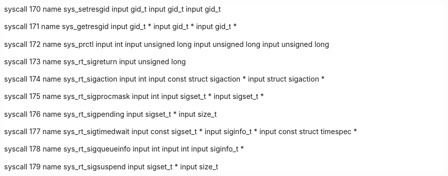 syscall 170
  name sys_setresgid
  input gid_t
  input gid_t
  input gid_t

syscall 171
  name sys_getresgid
  input gid_t *
  input gid_t *
  input gid_t *

syscall 172
  name sys_prctl
  input int
  input unsigned long
  input unsigned long
  input unsigned long

syscall 173
  name sys_rt_sigreturn
  input unsigned long

syscall 174
  name sys_rt_sigaction
  input int
  input const struct sigaction *
  input struct sigaction *

syscall 175
  name sys_rt_sigprocmask
  input int
  input sigset_t *
  input sigset_t *

syscall 176
  name sys_rt_sigpending
  input sigset_t *
  input size_t

syscall 177
  name sys_rt_sigtimedwait
  input const sigset_t *
  input siginfo_t *
  input const struct timespec *

syscall 178
  name sys_rt_sigqueueinfo
  input int
  input int
  input siginfo_t *

syscall 179
  name sys_rt_sigsuspend
  input sigset_t *
  input size_t
